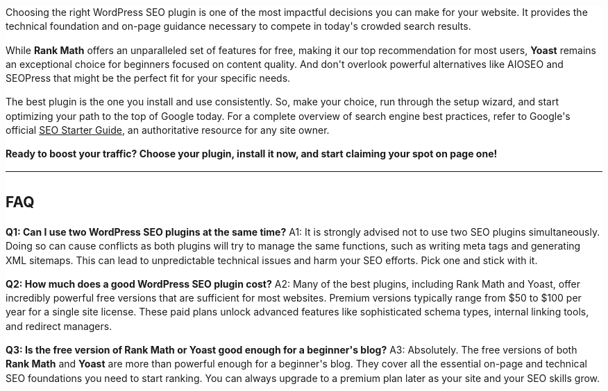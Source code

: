 Choosing the right WordPress SEO plugin is one of the most impactful decisions you can make for your website. It provides the technical foundation and on-page guidance necessary to compete in today's crowded search results.

While **Rank Math** offers an unparalleled set of features for free, making it our top recommendation for most users, **Yoast** remains an exceptional choice for beginners focused on content quality. And don't overlook powerful alternatives like AIOSEO and SEOPress that might be the perfect fit for your specific needs.

The best plugin is the one you install and use consistently. So, make your choice, run through the setup wizard, and start optimizing your path to the top of Google today. For a complete overview of search engine best practices, refer to Google's official [SEO Starter Guide](https://developers.google.com/search/docs/fundamentals/seo-starter-guide), an authoritative resource for any site owner.

**Ready to boost your traffic? Choose your plugin, install it now, and start claiming your spot on page one!**

---

## FAQ

**Q1: Can I use two WordPress SEO plugins at the same time?**
A1: It is strongly advised not to use two SEO plugins simultaneously. Doing so can cause conflicts as both plugins will try to manage the same functions, such as writing meta tags and generating XML sitemaps. This can lead to unpredictable technical issues and harm your SEO efforts. Pick one and stick with it.

**Q2: How much does a good WordPress SEO plugin cost?**
A2: Many of the best plugins, including Rank Math and Yoast, offer incredibly powerful free versions that are sufficient for most websites. Premium versions typically range from $50 to $100 per year for a single site license. These paid plans unlock advanced features like sophisticated schema types, internal linking tools, and redirect managers.

**Q3: Is the free version of Rank Math or Yoast good enough for a beginner's blog?**
A3: Absolutely. The free versions of both **Rank Math** and **Yoast** are more than powerful enough for a beginner's blog. They cover all the essential on-page and technical SEO foundations you need to start ranking. You can always upgrade to a premium plan later as your site and your SEO skills grow.
